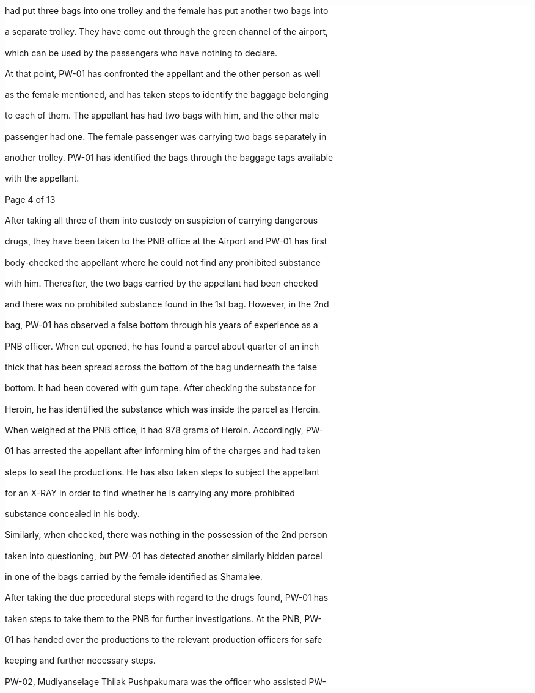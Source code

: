 had put three bags into one trolley and the female has put another two bags into

a separate trolley. They have come out through the green channel of the airport,

which can be used by the passengers who have nothing to declare.

At that point, PW-01 has confronted the appellant and the other person as well

as the female mentioned, and has taken steps to identify the baggage belonging

to each of them. The appellant has had two bags with him, and the other male

passenger had one. The female passenger was carrying two bags separately in

another trolley. PW-01 has identified the bags through the baggage tags available

with the appellant.

Page 4 of 13

After taking all three of them into custody on suspicion of carrying dangerous

drugs, they have been taken to the PNB office at the Airport and PW-01 has first

body-checked the appellant where he could not find any prohibited substance

with him. Thereafter, the two bags carried by the appellant had been checked

and there was no prohibited substance found in the 1st bag. However, in the 2nd

bag, PW-01 has observed a false bottom through his years of experience as a

PNB officer. When cut opened, he has found a parcel about quarter of an inch

thick that has been spread across the bottom of the bag underneath the false

bottom. It had been covered with gum tape. After checking the substance for

Heroin, he has identified the substance which was inside the parcel as Heroin.

When weighed at the PNB office, it had 978 grams of Heroin. Accordingly, PW-

01 has arrested the appellant after informing him of the charges and had taken

steps to seal the productions. He has also taken steps to subject the appellant

for an X-RAY in order to find whether he is carrying any more prohibited

substance concealed in his body.

Similarly, when checked, there was nothing in the possession of the 2nd person

taken into questioning, but PW-01 has detected another similarly hidden parcel

in one of the bags carried by the female identified as Shamalee.

After taking the due procedural steps with regard to the drugs found, PW-01 has

taken steps to take them to the PNB for further investigations. At the PNB, PW-

01 has handed over the productions to the relevant production officers for safe

keeping and further necessary steps.

PW-02, Mudiyanselage Thilak Pushpakumara was the officer who assisted PW-
